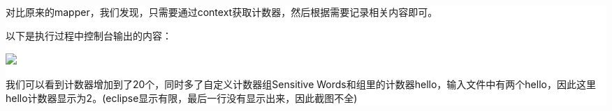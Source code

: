 对比原来的mapper，我们发现，只需要通过context获取计数器，然后根据需要记录相关内容即可。

以下是执行过程中控制台输出的内容：


![](http://www.it165.net/uploadfile/files/2014/0504/20140504092225294.jpg)

我们可以看到计数器增加到了20个，同时多了自定义计数器组Sensitive Words和组里的计数器hello，输入文件中有两个hello，因此这里hello计数器显示为2。(eclipse显示有限，最后一行没有显示出来，因此截图不全)







